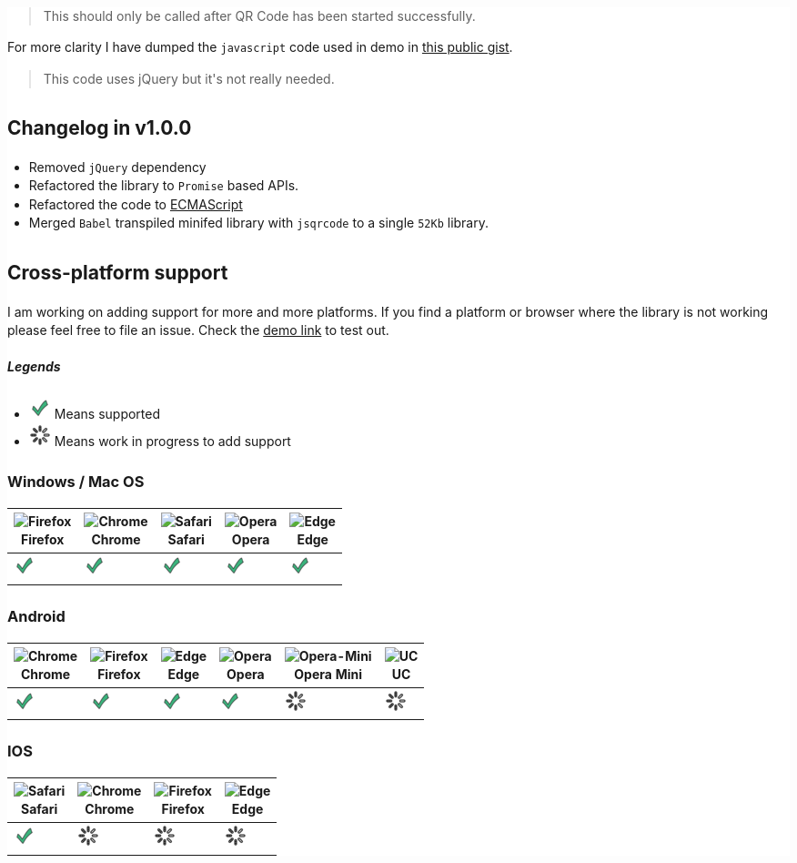 > This should only be called after QR Code has been started successfully.

For more clarity I have dumped the `javascript` code used in demo in [this public gist](https://gist.github.com/mebjas/729c5397506a879ec704075c8a5284e8).
> This code uses jQuery but it's not really needed.

## Changelog in v1.0.0
 - Removed `jQuery` dependency
 - Refactored the library to `Promise` based APIs.
 - Refactored the code to [ECMAScript](https://www.w3schools.com/js/js_es6.asp)
 - Merged `Babel` transpiled minifed library with `jsqrcode` to a single `52Kb` library.

## Cross-platform support
I am working on adding support for more and more platforms. If you find a platform or browser where the library is not working please feel free to file an issue. Check the [demo link](https://blog.minhazav.dev/research/html5-qrcode.html) to test out.

##### Legends
 - ![](../assets/img/done.png) Means supported 
 - ![](../assets/img/progress.png) Means work in progress to add support

### Windows / Mac OS

| <img src="https://raw.githubusercontent.com/alrra/browser-logos/master/src/firefox/firefox_48x48.png" alt="Firefox" width="24px" height="24px" /><br/>Firefox | <img src="https://raw.githubusercontent.com/alrra/browser-logos/master/src/chrome/chrome_48x48.png" alt="Chrome" width="24px" height="24px" /><br/>Chrome | <img src="https://raw.githubusercontent.com/alrra/browser-logos/master/src/safari/safari_48x48.png" alt="Safari" width="24px" height="24px" /><br/>Safari | <img src="https://raw.githubusercontent.com/alrra/browser-logos/master/src/opera/opera_48x48.png" alt="Opera" width="24px" height="24px" /><br/>Opera | <img src="https://raw.githubusercontent.com/alrra/browser-logos/master/src/edge/edge_48x48.png" alt="Edge" width="24px" height="24px" /><br/> Edge
| --------- | --------- | --------- | --------- | ------- |
|![](../assets/img/done.png)| ![](../assets/img/done.png)| ![](../assets/img/done.png)| ![](../assets/img/done.png) | ![](../assets/img/done.png)

### Android

| <img src="https://raw.githubusercontent.com/alrra/browser-logos/master/src/chrome/chrome_48x48.png" alt="Chrome" width="24px" height="24px" /><br/>Chrome | <img src="https://raw.githubusercontent.com/alrra/browser-logos/master/src/firefox/firefox_48x48.png" alt="Firefox" width="24px" height="24px" /><br/>Firefox | <img src="https://raw.githubusercontent.com/alrra/browser-logos/master/src/edge/edge_48x48.png" alt="Edge" width="24px" height="24px" /><br/> Edge | <img src="https://raw.githubusercontent.com/alrra/browser-logos/master/src/opera/opera_48x48.png" alt="Opera" width="24px" height="24px" /><br/>Opera | <img src="https://raw.githubusercontent.com/alrra/browser-logos/master/src/opera-mini/opera-mini_48x48.png" alt="Opera-Mini" width="24px" height="24px" /><br/> Opera Mini | <img src="https://raw.githubusercontent.com/alrra/browser-logos/master/src/uc/uc_24x24.png" alt="UC" width="24px" height="24px" /> <br/> UC
| --------- | --------- | --------- | --------- |  --------- | --------- |
|![](../assets/img/done.png)| ![](../assets/img/done.png)| ![](../assets/img/done.png)| ![](../assets/img/done.png)| ![](../assets/img/progress.png) | ![](../assets/img/progress.png) 

### IOS

|<img src="https://raw.githubusercontent.com/alrra/browser-logos/master/src/safari-ios/safari-ios_24x24.png" alt="Safari" width="24px" height="24px" /><br/>Safari | <img src="https://raw.githubusercontent.com/alrra/browser-logos/master/src/chrome/chrome_48x48.png" alt="Chrome" width="24px" height="24px" /><br/>Chrome | <img src="https://raw.githubusercontent.com/alrra/browser-logos/master/src/firefox/firefox_48x48.png" alt="Firefox" width="24px" height="24px" /><br/>Firefox | <img src="https://raw.githubusercontent.com/alrra/browser-logos/master/src/edge/edge_48x48.png" alt="Edge" width="24px" height="24px" /><br/> Edge
| --------- | --------- | --------- | --------- |
| ![](../assets/img/done.png) | ![](../assets/img/progress.png) | ![](../assets/img/progress.png) | ![](../assets/img/progress.png) |
